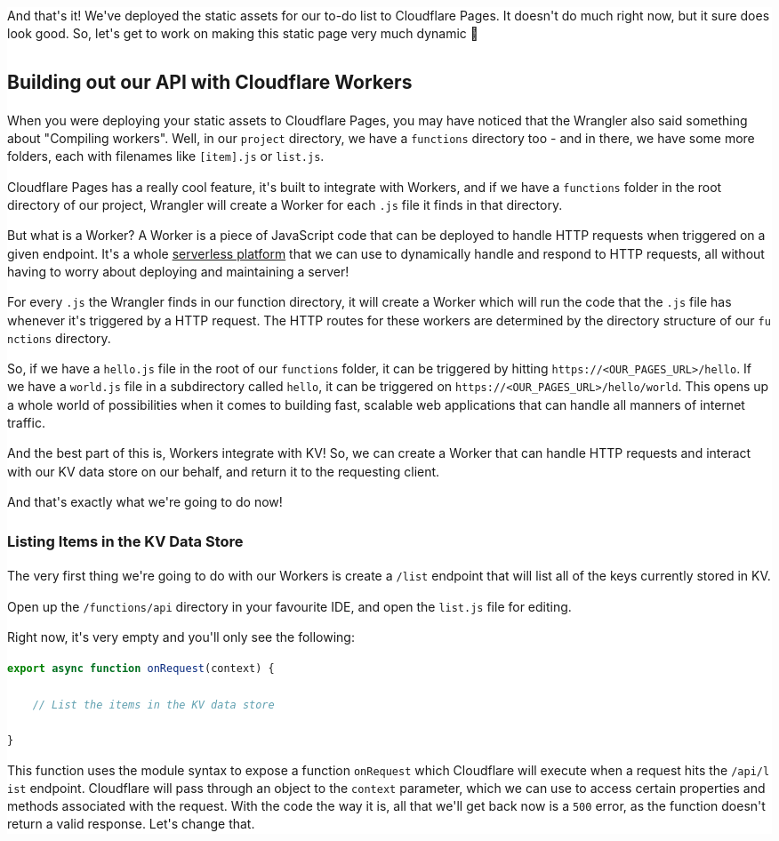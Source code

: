 And that's it! We've deployed the static assets for our to-do list to Cloudflare Pages. It doesn't do much right now, but it sure does look good. So, let's get to work on making this static page very much dynamic 🚀

## Building out our API with Cloudflare Workers

When you were deploying your static assets to Cloudflare Pages, you may have noticed that the Wrangler also said something about "Compiling workers". Well, in our `project` directory, we have a `functions` directory too - and in there, we have some more folders, each with filenames like `[item].js` or `list.js`.

Cloudflare Pages has a really cool feature, it's built to integrate with Workers, and if we have a `functions` folder in the root directory of our project, Wrangler will create a Worker for each `.js` file it finds in that directory.

But what is a Worker? A Worker is a piece of JavaScript code that can be deployed to handle HTTP requests when triggered on a given endpoint. It's a whole [serverless platform](https://en.wikipedia.org/wiki/Serverless_computing) that we can use to dynamically handle and respond to HTTP requests, all without having to worry about deploying and maintaining a server!

For every `.js` the Wrangler finds in our function directory, it will create a Worker which will run the code that the `.js` file has whenever it's triggered by a HTTP request. The HTTP routes for these workers are determined by the directory structure of our `functions` directory.

So, if we have a `hello.js` file in the root of our `functions` folder, it can be triggered by hitting `https://<OUR_PAGES_URL>/hello`. If we have a `world.js` file in a subdirectory called `hello`, it can be triggered on `https://<OUR_PAGES_URL>/hello/world`. This opens up a whole world of possibilities when it comes to building fast, scalable web applications that can handle all manners of internet traffic.

And the best part of this is, Workers integrate with KV! So, we can create a Worker that can handle HTTP requests and interact with our KV data store on our behalf, and return it to the requesting client.

And that's exactly what we're going to do now!

### Listing Items in the KV Data Store

The very first thing we're going to do with our Workers is create a `/list` endpoint that will list all of the keys currently stored in KV.

Open up the `/functions/api` directory in your favourite IDE, and open the `list.js` file for editing. 

Right now, it's very empty and you'll only see the following:

```javascript
export async function onRequest(context) {

    // List the items in the KV data store

}
```

This function uses the module syntax to expose a function `onRequest` which Cloudflare will execute when a request hits the `/api/list` endpoint. Cloudflare will pass through an object to the `context` parameter, which we can use to access certain properties and methods associated with the request. With the code the way it is, all that we'll get back now is a `500` error, as the function doesn't return a valid response. Let's change that.

